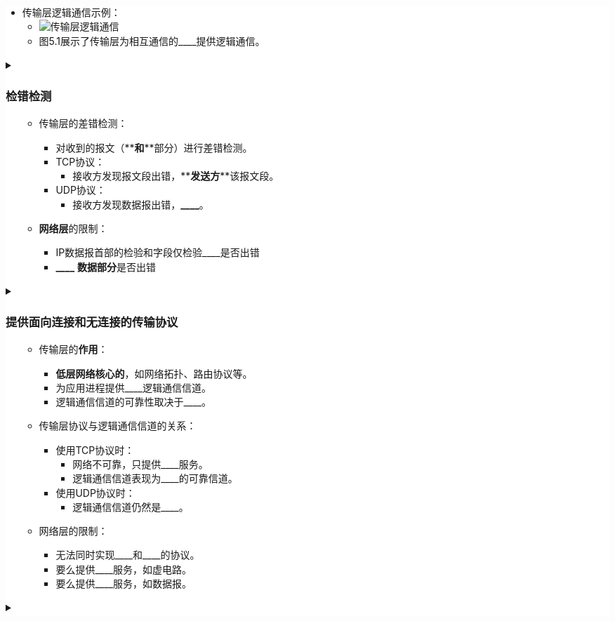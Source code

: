 - 传输层逻辑通信示例：
  - ![传输层逻辑通信](https://cdn-mineru.openxlab.org.cn/model-mineru/prod/63d78670549561819a300f6b9fc62e30df373cce7e510de756f34b967bc87bb0.jpg)
  - 图5.1展示了传输层为相互通信的____提供逻辑通信。

</ul>

<div>
<details><summary> </summary></details>
</div>

### 检错检测  

<ul>

- 传输层的差错检测：
  - 对收到的报文（**____**和**____**部分）进行差错检测。
  - TCP协议：
    - 接收方发现报文段出错，**____**发送方**____**该报文段。
  - UDP协议：
    - 接收方发现数据报出错，**____**。

- **网络层**的限制：
  - IP数据报首部的检验和字段仅检验____是否出错
  - **____** **数据部分**是否出错

</ul>

<div>
<details><summary> </summary></details>
</div>

### 提供面向连接和无连接的传输协议  

<ul>

- 传输层的**作用**：
  - **____**低层网络核心的**____**，如网络拓扑、路由协议等。
  - 为应用进程提供____逻辑通信信道。
  - 逻辑通信信道的可靠性取决于____。

- 传输层协议与逻辑通信信道的关系：
  - 使用TCP协议时：
    - 网络不可靠，只提供____服务。
    - 逻辑通信信道表现为____的可靠信道。
  - 使用UDP协议时：
    - 逻辑通信信道仍然是____。

- 网络层的限制：
  - 无法同时实现____和____的协议。
  - 要么提供____服务，如虚电路。
  - 要么提供____服务，如数据报。

</ul>

<div>
<details><summary> </summary></details>
</div>
